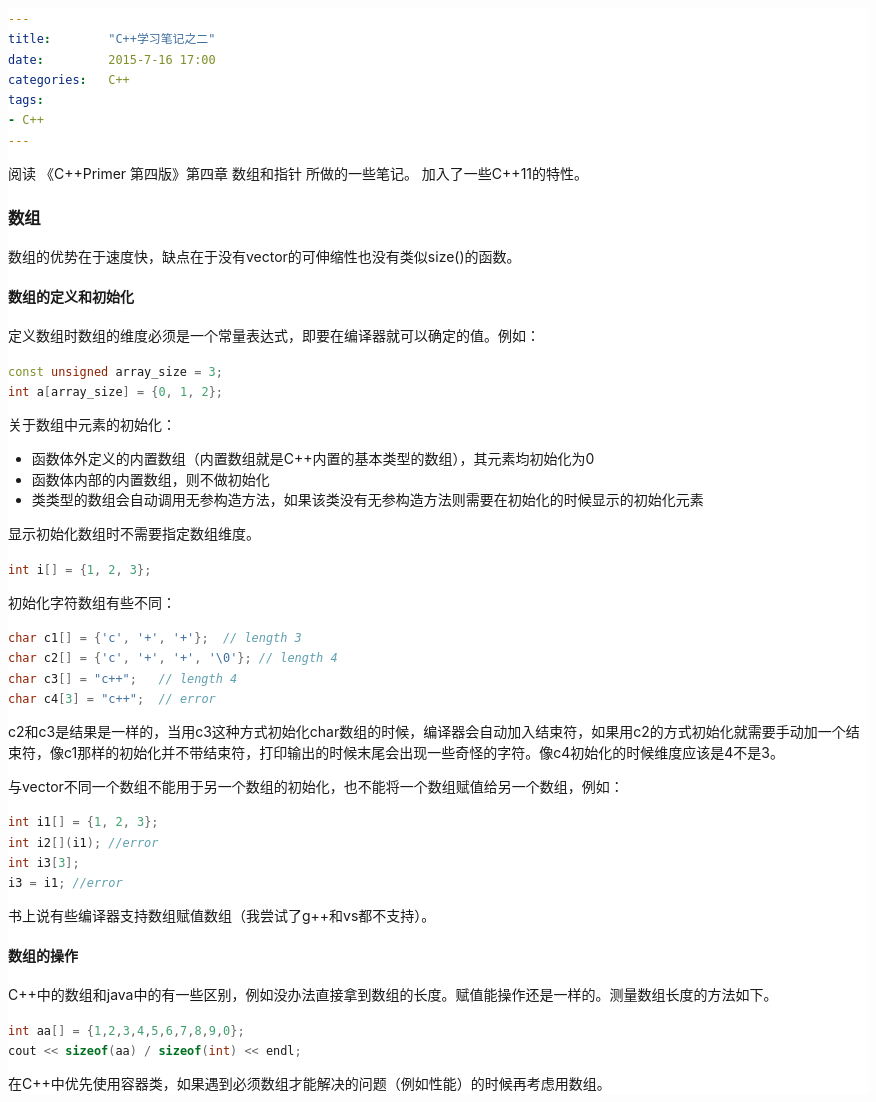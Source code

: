 ```yaml
---
title:        "C++学习笔记之二"
date:         2015-7-16 17:00
categories:   C++
tags:
- C++
---
```


阅读 《C++Primer 第四版》第四章 数组和指针 所做的一些笔记。
加入了一些C\++11的特性。



### 数组

数组的优势在于速度快，缺点在于没有vector的可伸缩性也没有类似size()的函数。

#### 数组的定义和初始化
定义数组时数组的维度必须是一个常量表达式，即要在编译器就可以确定的值。例如：
```cpp
const unsigned array_size = 3;
int a[array_size] = {0, 1, 2};
```
关于数组中元素的初始化：
* 函数体外定义的内置数组（内置数组就是C++内置的基本类型的数组），其元素均初始化为0
* 函数体内部的内置数组，则不做初始化
* 类类型的数组会自动调用无参构造方法，如果该类没有无参构造方法则需要在初始化的时候显示的初始化元素

显示初始化数组时不需要指定数组维度。
```cpp
int i[] = {1, 2, 3};
```
初始化字符数组有些不同：

```cpp
char c1[] = {'c', '+', '+'};  // length 3
char c2[] = {'c', '+', '+', '\0'}; // length 4
char c3[] = "c++";   // length 4
char c4[3] = "c++";  // error
```
c2和c3是结果是一样的，当用c3这种方式初始化char数组的时候，编译器会自动加入结束符，如果用c2的方式初始化就需要手动加一个结束符，像c1那样的初始化并不带结束符，打印输出的时候末尾会出现一些奇怪的字符。像c4初始化的时候维度应该是4不是3。

与vector不同一个数组不能用于另一个数组的初始化，也不能将一个数组赋值给另一个数组，例如：
```cpp
int i1[] = {1, 2, 3};
int i2[](i1); //error
int i3[3];
i3 = i1; //error
```
书上说有些编译器支持数组赋值数组（我尝试了g++和vs都不支持）。

#### 数组的操作
C++中的数组和java中的有一些区别，例如没办法直接拿到数组的长度。赋值能操作还是一样的。测量数组长度的方法如下。
```cpp
int aa[] = {1,2,3,4,5,6,7,8,9,0};
cout << sizeof(aa) / sizeof(int) << endl;
```
在C++中优先使用容器类，如果遇到必须数组才能解决的问题（例如性能）的时候再考虑用数组。
